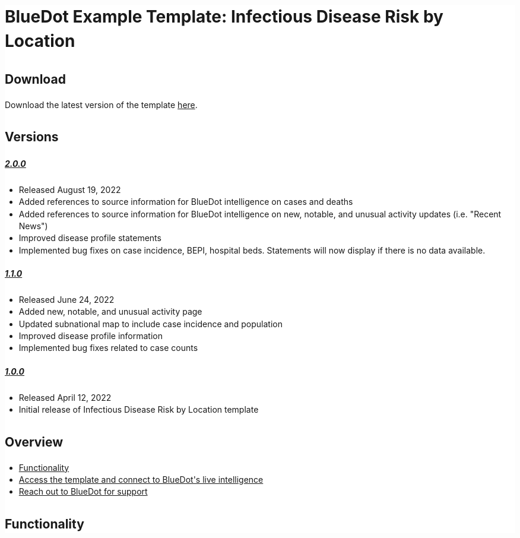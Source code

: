 # BlueDot Example  Template: Infectious Disease Risk by Location

## Download

Download the latest version of the template [here](https://github.com/BlueDot-global/bluedot-support/raw/main/Example%20Templates/Power%20BI/Infectious%20Disease%20Risk%20by%20Location/infectious-disease-risk-by-location-v2.0.0.pbix).

## Versions

##### [2.0.0](https://github.com/BlueDot-global/bluedot-support/raw/IDRLv2.0.0/Example%20Templates/Power%20BI/Infectious%20Disease%20Risk%20by%20Location/infectious-disease-risk-by-location-v2.0.0.pbix)
- Released August 19, 2022
- Added references to source information for BlueDot intelligence on cases and deaths
- Added references to source information for BlueDot intelligence on new, notable, and unusual activity updates (i.e. "Recent News")
- Improved disease profile statements
- Implemented bug fixes on case incidence, BEPI, hospital beds. Statements will now display if there is no data available.

##### [1.1.0](https://github.com/BlueDot-global/bluedot-support/raw/IDRLv1.1.0/Example%20Templates/Power%20BI/Infectious%20Disease%20Risk%20by%20Location/infectious-disease-risk-by-location.pbix)
- Released June 24, 2022
- Added new, notable, and unusual activity page
- Updated subnational map to include case incidence and population
- Improved disease profile information
- Implemented bug fixes related to case counts

##### [1.0.0](https://github.com/BlueDot-global/bluedot-support/raw/IDRLv1.0.0/Example%20Templates/Power%20BI/Infectious%20Disease%20Risk%20by%20Location/infectious-disease-risk-by-location.pbix)
- Released April 12, 2022
- Initial release of Infectious Disease Risk by Location template

## Overview

- [Functionality](#functionality)
- [Access the template and connect to BlueDot's live intelligence](#access-the-template-and-connect-to-bluedots-live-intelligence)
- [Reach out to BlueDot for support](#reach-out-to-bluedot-for-support)

## Functionality
